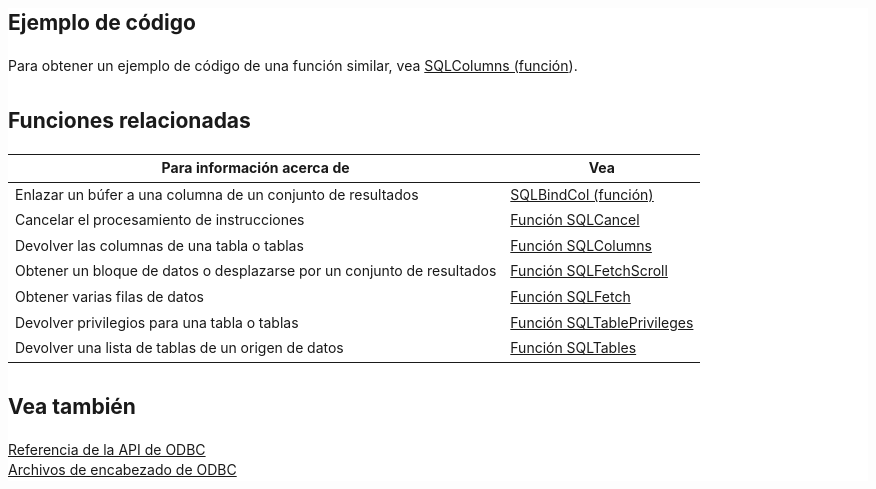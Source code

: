## <a name="code-example"></a>Ejemplo de código  
 Para obtener un ejemplo de código de una función similar, vea [SQLColumns (función](../../../odbc/reference/syntax/sqlcolumns-function.md)).  
  
## <a name="related-functions"></a>Funciones relacionadas  
  
|Para información acerca de|Vea|  
|---------------------------|---------|  
|Enlazar un búfer a una columna de un conjunto de resultados|[SQLBindCol (función)](../../../odbc/reference/syntax/sqlbindcol-function.md)|  
|Cancelar el procesamiento de instrucciones|[Función SQLCancel](../../../odbc/reference/syntax/sqlcancel-function.md)|  
|Devolver las columnas de una tabla o tablas|[Función SQLColumns](../../../odbc/reference/syntax/sqlcolumns-function.md)|  
|Obtener un bloque de datos o desplazarse por un conjunto de resultados|[Función SQLFetchScroll](../../../odbc/reference/syntax/sqlfetchscroll-function.md)|  
|Obtener varias filas de datos|[Función SQLFetch](../../../odbc/reference/syntax/sqlfetch-function.md)|  
|Devolver privilegios para una tabla o tablas|[Función SQLTablePrivileges](../../../odbc/reference/syntax/sqltableprivileges-function.md)|  
|Devolver una lista de tablas de un origen de datos|[Función SQLTables](../../../odbc/reference/syntax/sqltables-function.md)|  
  
## <a name="see-also"></a>Vea también  
 [Referencia de la API de ODBC](../../../odbc/reference/syntax/odbc-api-reference.md)   
 [Archivos de encabezado de ODBC](../../../odbc/reference/install/odbc-header-files.md)
